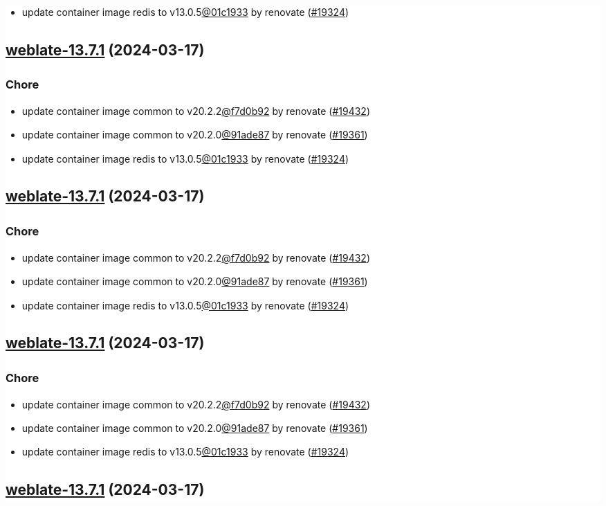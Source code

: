 - update container image redis to v13.0.5[@01c1933](https://github.com/01c1933) by renovate ([#19324](https://github.com/truecharts/charts/issues/19324))


## [weblate-13.7.1](https://github.com/truecharts/charts/compare/weblate-13.6.0...weblate-13.7.1) (2024-03-17)

### Chore



- update container image common to v20.2.2[@f7d0b92](https://github.com/f7d0b92) by renovate ([#19432](https://github.com/truecharts/charts/issues/19432))

- update container image common to v20.2.0[@91ade87](https://github.com/91ade87) by renovate ([#19361](https://github.com/truecharts/charts/issues/19361))

- update container image redis to v13.0.5[@01c1933](https://github.com/01c1933) by renovate ([#19324](https://github.com/truecharts/charts/issues/19324))


## [weblate-13.7.1](https://github.com/truecharts/charts/compare/weblate-13.6.0...weblate-13.7.1) (2024-03-17)

### Chore



- update container image common to v20.2.2[@f7d0b92](https://github.com/f7d0b92) by renovate ([#19432](https://github.com/truecharts/charts/issues/19432))

- update container image common to v20.2.0[@91ade87](https://github.com/91ade87) by renovate ([#19361](https://github.com/truecharts/charts/issues/19361))

- update container image redis to v13.0.5[@01c1933](https://github.com/01c1933) by renovate ([#19324](https://github.com/truecharts/charts/issues/19324))


## [weblate-13.7.1](https://github.com/truecharts/charts/compare/weblate-13.6.0...weblate-13.7.1) (2024-03-17)

### Chore



- update container image common to v20.2.2[@f7d0b92](https://github.com/f7d0b92) by renovate ([#19432](https://github.com/truecharts/charts/issues/19432))

- update container image common to v20.2.0[@91ade87](https://github.com/91ade87) by renovate ([#19361](https://github.com/truecharts/charts/issues/19361))

- update container image redis to v13.0.5[@01c1933](https://github.com/01c1933) by renovate ([#19324](https://github.com/truecharts/charts/issues/19324))


## [weblate-13.7.1](https://github.com/truecharts/charts/compare/weblate-13.6.0...weblate-13.7.1) (2024-03-17)
